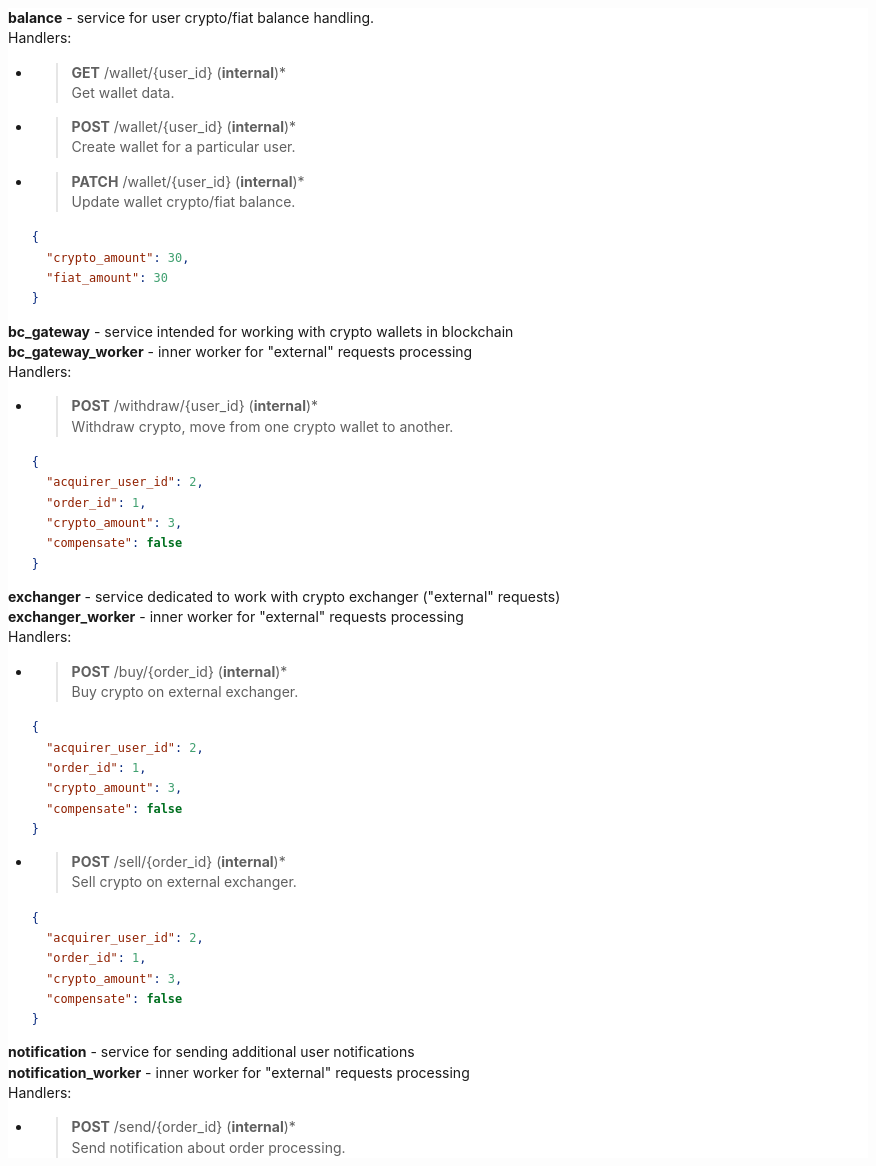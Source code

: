 **balance** - service for user crypto/fiat balance handling.     
Handlers:
- >**GET** /wallet/{user_id} (**internal**)*        
  Get wallet data.
- >**POST** /wallet/{user_id} (**internal**)*   
  Create wallet for a particular user.
- >**PATCH** /wallet/{user_id} (**internal**)*  
  Update wallet crypto/fiat balance.
  ```json
  {
    "crypto_amount": 30,
    "fiat_amount": 30
  }
  ```

**bc_gateway** - service intended for working with crypto wallets in blockchain     
**bc_gateway_worker** - inner worker for "external" requests processing     
Handlers:
- >**POST** /withdraw/{user_id} (**internal**)*   
  Withdraw crypto, move from one crypto wallet to another.
  ```json
  {
    "acquirer_user_id": 2,
    "order_id": 1,
    "crypto_amount": 3,
    "compensate": false  
  }
  ```

**exchanger** - service dedicated to work with crypto exchanger ("external" requests)       
**exchanger_worker** - inner worker for "external" requests processing      
Handlers:
- >**POST** /buy/{order_id} (**internal**)*   
  Buy crypto on external exchanger.
  ```json
  {
    "acquirer_user_id": 2,
    "order_id": 1,
    "crypto_amount": 3,
    "compensate": false  
  }
  ```
- >**POST** /sell/{order_id} (**internal**)*    
  Sell crypto on external exchanger.
  ```json
  {
    "acquirer_user_id": 2,
    "order_id": 1,
    "crypto_amount": 3,
    "compensate": false  
  }
  ```

**notification** - service for sending additional user notifications        
**notification_worker** - inner worker for "external" requests processing       
Handlers:
- >**POST** /send/{order_id} (**internal**)*    
  Send notification about order processing.
